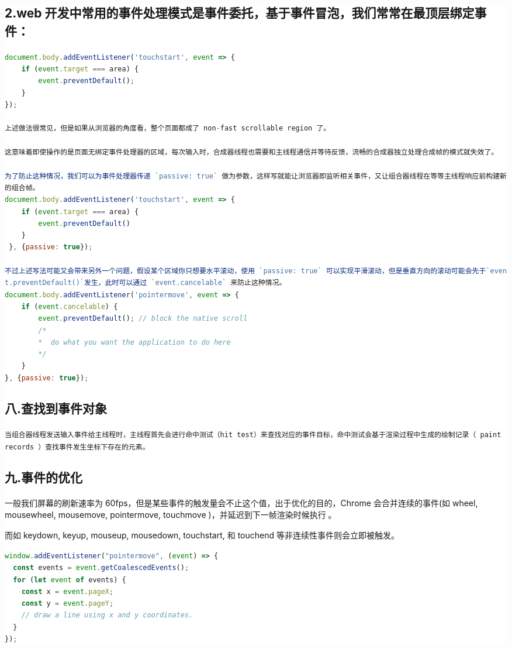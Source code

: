 ## 2.web 开发中常用的事件处理模式是事件委托，基于事件冒泡，我们常常在最顶层绑定事件：

```js
document.body.addEventListener('touchstart', event => {
    if (event.target === area) {
        event.preventDefault();
    }
});

上述做法很常见，但是如果从浏览器的角度看，整个页面都成了 non-fast scrollable region 了。

这意味着即使操作的是页面无绑定事件处理器的区域，每次输入时，合成器线程也需要和主线程通信并等待反馈，流畅的合成器独立处理合成帧的模式就失效了。

为了防止这种情况，我们可以为事件处理器传递 `passive: true` 做为参数，这样写就能让浏览器即监听相关事件，又让组合器线程在等等主线程响应前构建新的组合帧。
document.body.addEventListener('touchstart', event => {
    if (event.target === area) {
        event.preventDefault()
    }
 }, {passive: true});

不过上述写法可能又会带来另外一个问题，假设某个区域你只想要水平滚动，使用 `passive: true` 可以实现平滑滚动，但是垂直方向的滚动可能会先于`event.preventDefault()`发生，此时可以通过 `event.cancelable` 来防止这种情况。
document.body.addEventListener('pointermove', event => {
    if (event.cancelable) {
        event.preventDefault(); // block the native scroll
        /*
        *  do what you want the application to do here
        */
    }
}, {passive: true});
```

## 八.查找到事件对象

```
当组合器线程发送输入事件给主线程时，主线程首先会进行命中测试（hit test）来查找对应的事件目标，命中测试会基于渲染过程中生成的绘制记录（ paint records ）查找事件发生坐标下存在的元素。
```

## 九.事件的优化

一般我们屏幕的刷新速率为 60fps，但是某些事件的触发量会不止这个值，出于优化的目的，Chrome 会合并连续的事件(如 wheel, mousewheel, mousemove, pointermove, touchmove )，并延迟到下一帧渲染时候执行 。

而如 keydown, keyup, mouseup, mousedown, touchstart, 和 touchend 等非连续性事件则会立即被触发。

```js
window.addEventListener("pointermove", (event) => {
  const events = event.getCoalescedEvents();
  for (let event of events) {
    const x = event.pageX;
    const y = event.pageY;
    // draw a line using x and y coordinates.
  }
});
```

